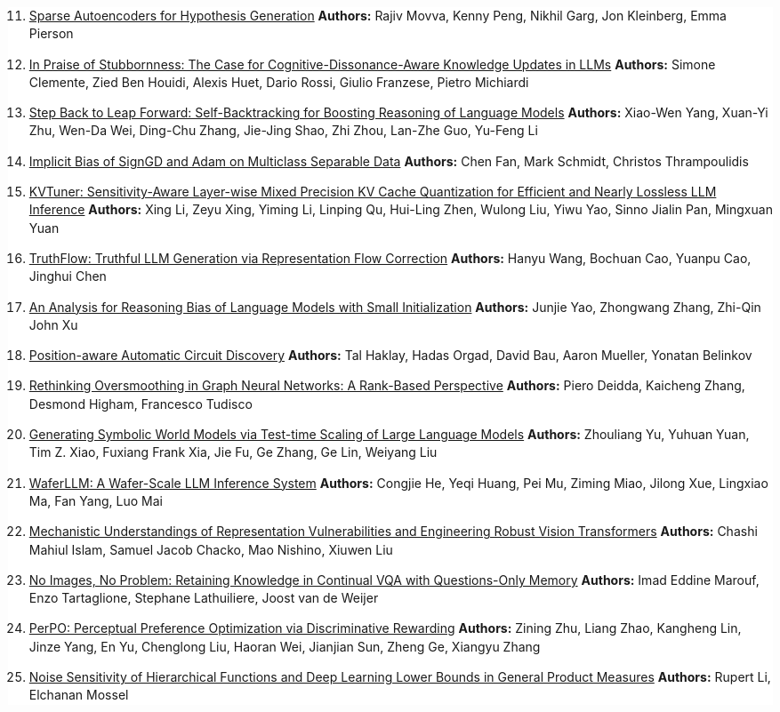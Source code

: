 11. [Sparse Autoencoders for Hypothesis Generation](#user-content-link11)
**Authors:** Rajiv Movva, Kenny Peng, Nikhil Garg, Jon Kleinberg, Emma Pierson

12. [In Praise of Stubbornness: The Case for Cognitive-Dissonance-Aware Knowledge Updates in LLMs](#user-content-link12)
**Authors:** Simone Clemente, Zied Ben Houidi, Alexis Huet, Dario Rossi, Giulio Franzese, Pietro Michiardi

13. [Step Back to Leap Forward: Self-Backtracking for Boosting Reasoning of Language Models](#user-content-link13)
**Authors:** Xiao-Wen Yang, Xuan-Yi Zhu, Wen-Da Wei, Ding-Chu Zhang, Jie-Jing Shao, Zhi Zhou, Lan-Zhe Guo, Yu-Feng Li

14. [Implicit Bias of SignGD and Adam on Multiclass Separable Data](#user-content-link14)
**Authors:** Chen Fan, Mark Schmidt, Christos Thrampoulidis

15. [KVTuner: Sensitivity-Aware Layer-wise Mixed Precision KV Cache Quantization for Efficient and Nearly Lossless LLM Inference](#user-content-link15)
**Authors:** Xing Li, Zeyu Xing, Yiming Li, Linping Qu, Hui-Ling Zhen, Wulong Liu, Yiwu Yao, Sinno Jialin Pan, Mingxuan Yuan

16. [TruthFlow: Truthful LLM Generation via Representation Flow Correction](#user-content-link16)
**Authors:** Hanyu Wang, Bochuan Cao, Yuanpu Cao, Jinghui Chen

17. [An Analysis for Reasoning Bias of Language Models with Small Initialization](#user-content-link17)
**Authors:** Junjie Yao, Zhongwang Zhang, Zhi-Qin John Xu

18. [Position-aware Automatic Circuit Discovery](#user-content-link18)
**Authors:** Tal Haklay, Hadas Orgad, David Bau, Aaron Mueller, Yonatan Belinkov

19. [Rethinking Oversmoothing in Graph Neural Networks: A Rank-Based Perspective](#user-content-link19)
**Authors:** Piero Deidda, Kaicheng Zhang, Desmond Higham, Francesco Tudisco

20. [Generating Symbolic World Models via Test-time Scaling of Large Language Models](#user-content-link20)
**Authors:** Zhouliang Yu, Yuhuan Yuan, Tim Z. Xiao, Fuxiang Frank Xia, Jie Fu, Ge Zhang, Ge Lin, Weiyang Liu

21. [WaferLLM: A Wafer-Scale LLM Inference System](#user-content-link21)
**Authors:** Congjie He, Yeqi Huang, Pei Mu, Ziming Miao, Jilong Xue, Lingxiao Ma, Fan Yang, Luo Mai

22. [Mechanistic Understandings of Representation Vulnerabilities and Engineering Robust Vision Transformers](#user-content-link22)
**Authors:** Chashi Mahiul Islam, Samuel Jacob Chacko, Mao Nishino, Xiuwen Liu

23. [No Images, No Problem: Retaining Knowledge in Continual VQA with Questions-Only Memory](#user-content-link23)
**Authors:** Imad Eddine Marouf, Enzo Tartaglione, Stephane Lathuiliere, Joost van de Weijer

24. [PerPO: Perceptual Preference Optimization via Discriminative Rewarding](#user-content-link24)
**Authors:** Zining Zhu, Liang Zhao, Kangheng Lin, Jinze Yang, En Yu, Chenglong Liu, Haoran Wei, Jianjian Sun, Zheng Ge, Xiangyu Zhang

25. [Noise Sensitivity of Hierarchical Functions and Deep Learning Lower Bounds in General Product Measures](#user-content-link25)
**Authors:** Rupert Li, Elchanan Mossel
